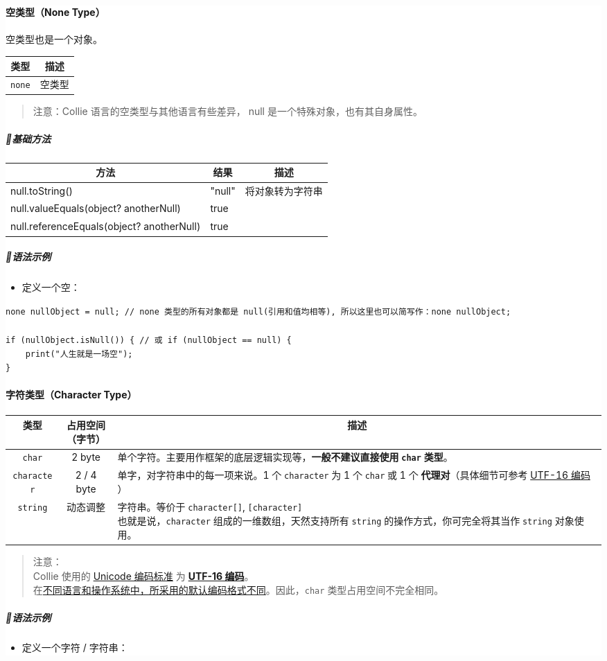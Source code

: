 #### 空类型（None Type）

空类型也是一个对象。

|  类型  | 描述   |
| :----: | ------ |
| `none` | 空类型 |

> 注意：Collie 语言的空类型与其他语言有些差异， null 是一个特殊对象，也有其自身属性。

##### 🏅基础方法

| 方法                                      | 结果   | 描述             |
| ----------------------------------------- | ------ | ---------------- |
| null.toString()                           | "null" | 将对象转为字符串 |
| null.valueEquals(object? anotherNull)     | true   |                  |
| null.referenceEquals(object? anotherNull) | true   |                  |

##### 🏅语法示例

- 定义一个空：

```collie
none nullObject = null; // none 类型的所有对象都是 null(引用和值均相等), 所以这里也可以简写作：none nullObject;

if (nullObject.isNull()) { // 或 if (nullObject == null) {
	print("人生就是一场空");
}
```





#### 字符类型（Character Type）

|    类型     | 占用空间<br />（字节） | 描述                                                         |
| :---------: | :--------------------: | ------------------------------------------------------------ |
|   `char`    |         2 byte         | 单个字符。主要用作框架的底层逻辑实现等，**一般不建议直接使用 `char` 类型**。 |
| `character` |       2 / 4 byte       | 单字，对字符串中的每一项来说。1 个 `character` 为 1 个 `char` 或 1 个 **代理对**（具体细节可参考 [UTF-16 编码](ImplementationDetails/Unicode.md?id=utf-16) ） |
|  `string`   |        动态调整        | 字符串。等价于 `character[]`, `[character]`<br />也就是说，`character` 组成的一维数组，天然支持所有 `string` 的操作方式，你可完全将其当作 `string` 对象使用。 |

> 注意：
> <br>
> Collie 使用的 [Unicode 编码标准](ImplementationDetails/Unicode.md) 为 [**UTF-16 编码**](ImplementationDetails/Unicode.md?id=utf-16)。
> <br>在[不同语言和操作系统中，所采用的默认编码格式不同](ImplementationDetails/EncodingUsedByDifferentLanguagesOrOperatingSystems.md)。因此，`char` 类型占用空间不完全相同。

##### 🏅语法示例

- 定义一个字符 / 字符串：
